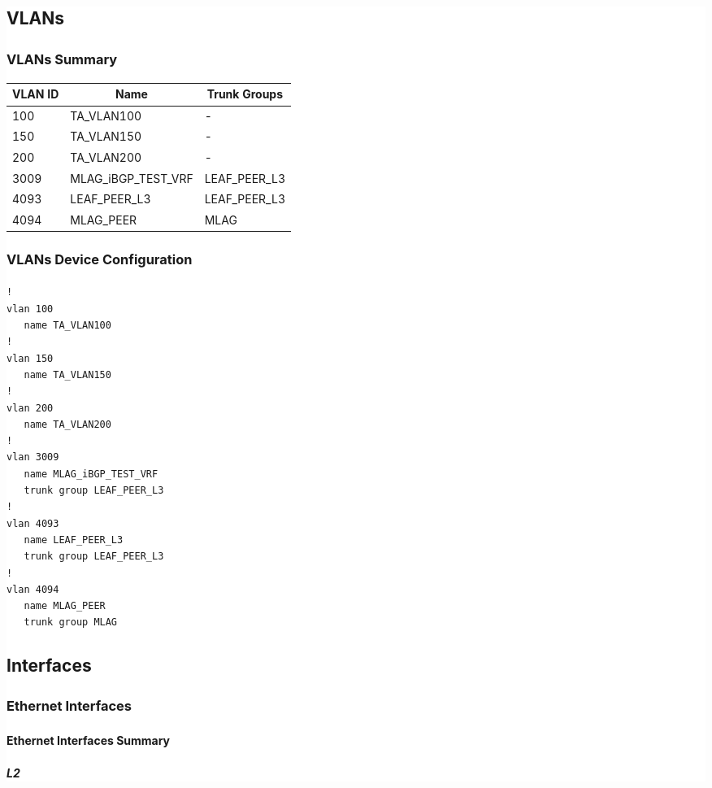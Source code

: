 ## VLANs

### VLANs Summary

| VLAN ID | Name | Trunk Groups |
| ------- | ---- | ------------ |
| 100 | TA_VLAN100 | - |
| 150 | TA_VLAN150 | - |
| 200 | TA_VLAN200 | - |
| 3009 | MLAG_iBGP_TEST_VRF | LEAF_PEER_L3 |
| 4093 | LEAF_PEER_L3 | LEAF_PEER_L3 |
| 4094 | MLAG_PEER | MLAG |

### VLANs Device Configuration

```eos
!
vlan 100
   name TA_VLAN100
!
vlan 150
   name TA_VLAN150
!
vlan 200
   name TA_VLAN200
!
vlan 3009
   name MLAG_iBGP_TEST_VRF
   trunk group LEAF_PEER_L3
!
vlan 4093
   name LEAF_PEER_L3
   trunk group LEAF_PEER_L3
!
vlan 4094
   name MLAG_PEER
   trunk group MLAG
```

## Interfaces

### Ethernet Interfaces

#### Ethernet Interfaces Summary

##### L2
